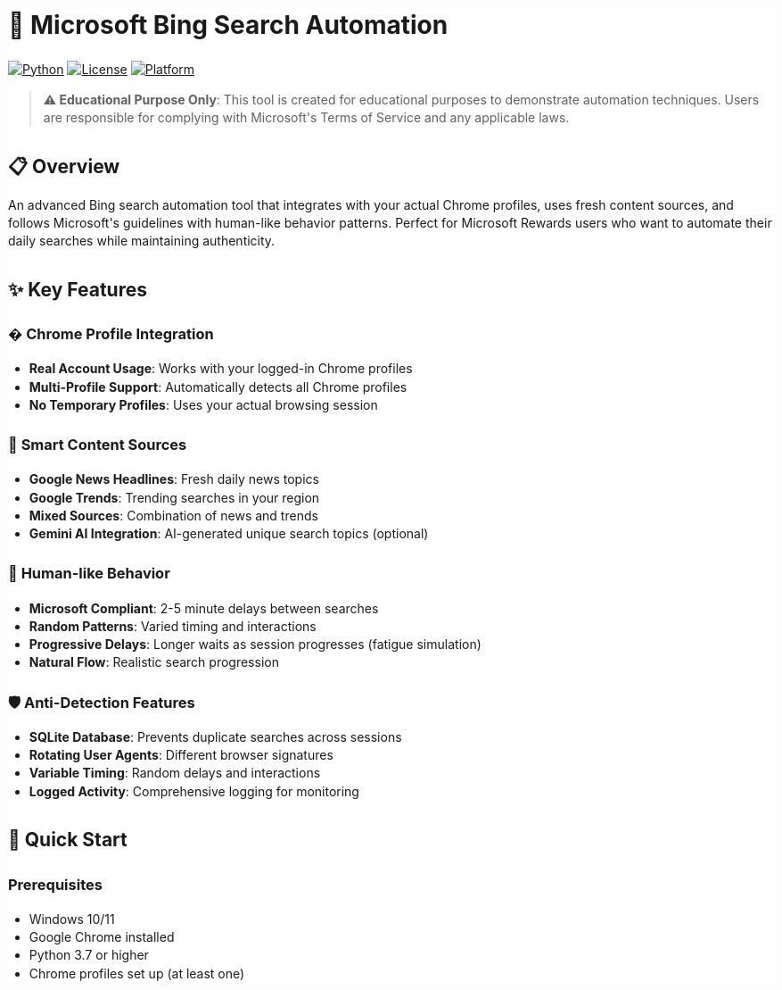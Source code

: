 # 🚀 Microsoft Bing Search Automation

[![Python](https://img.shields.io/badge/Python-3.7%2B-blue.svg)](https://python.org)
[![License](https://img.shields.io/badge/License-MIT-green.svg)](LICENSE)
[![Platform](https://img.shields.io/badge/Platform-Windows-lightgrey.svg)](https://microsoft.com/windows)

> **⚠️ Educational Purpose Only**: This tool is created for educational purposes to demonstrate automation techniques. Users are responsible for complying with Microsoft's Terms of Service and any applicable laws.

## 📋 Overview

An advanced Bing search automation tool that integrates with your actual Chrome profiles, uses fresh content sources, and follows Microsoft's guidelines with human-like behavior patterns. Perfect for Microsoft Rewards users who want to automate their daily searches while maintaining authenticity.

## ✨ Key Features

### � **Chrome Profile Integration**
- **Real Account Usage**: Works with your logged-in Chrome profiles
- **Multi-Profile Support**: Automatically detects all Chrome profiles
- **No Temporary Profiles**: Uses your actual browsing session

### 📰 **Smart Content Sources**
- **Google News Headlines**: Fresh daily news topics
- **Google Trends**: Trending searches in your region  
- **Mixed Sources**: Combination of news and trends
- **Gemini AI Integration**: AI-generated unique search topics (optional)

### 🤖 **Human-like Behavior**
- **Microsoft Compliant**: 2-5 minute delays between searches
- **Random Patterns**: Varied timing and interactions
- **Progressive Delays**: Longer waits as session progresses (fatigue simulation)
- **Natural Flow**: Realistic search progression

### 🛡️ **Anti-Detection Features**
- **SQLite Database**: Prevents duplicate searches across sessions
- **Rotating User Agents**: Different browser signatures
- **Variable Timing**: Random delays and interactions
- **Logged Activity**: Comprehensive logging for monitoring

## 🚀 Quick Start

### Prerequisites
- Windows 10/11
- Google Chrome installed
- Python 3.7 or higher
- Chrome profiles set up (at least one)
